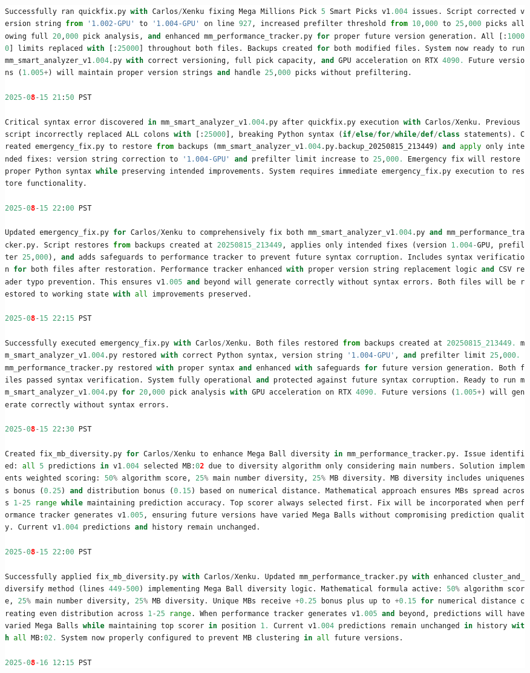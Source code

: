 ```python
Successfully ran quickfix.py with Carlos/Xenku fixing Mega Millions Pick 5 Smart Picks v1.004 issues. Script corrected version string from '1.002-GPU' to '1.004-GPU' on line 927, increased prefilter threshold from 10,000 to 25,000 picks allowing full 20,000 pick analysis, and enhanced mm_performance_tracker.py for proper future version generation. All [:10000] limits replaced with [:25000] throughout both files. Backups created for both modified files. System now ready to run mm_smart_analyzer_v1.004.py with correct versioning, full pick capacity, and GPU acceleration on RTX 4090. Future versions (1.005+) will maintain proper version strings and handle 25,000 picks without prefiltering.

2025-08-15 21:50 PST

Critical syntax error discovered in mm_smart_analyzer_v1.004.py after quickfix.py execution with Carlos/Xenku. Previous script incorrectly replaced ALL colons with [:25000], breaking Python syntax (if/else/for/while/def/class statements). Created emergency_fix.py to restore from backups (mm_smart_analyzer_v1.004.py.backup_20250815_213449) and apply only intended fixes: version string correction to '1.004-GPU' and prefilter limit increase to 25,000. Emergency fix will restore proper Python syntax while preserving intended improvements. System requires immediate emergency_fix.py execution to restore functionality.

2025-08-15 22:00 PST

Updated emergency_fix.py for Carlos/Xenku to comprehensively fix both mm_smart_analyzer_v1.004.py and mm_performance_tracker.py. Script restores from backups created at 20250815_213449, applies only intended fixes (version 1.004-GPU, prefilter 25,000), and adds safeguards to performance tracker to prevent future syntax corruption. Includes syntax verification for both files after restoration. Performance tracker enhanced with proper version string replacement logic and CSV reader typo prevention. This ensures v1.005 and beyond will generate correctly without syntax errors. Both files will be restored to working state with all improvements preserved.

2025-08-15 22:15 PST

Successfully executed emergency_fix.py with Carlos/Xenku. Both files restored from backups created at 20250815_213449. mm_smart_analyzer_v1.004.py restored with correct Python syntax, version string '1.004-GPU', and prefilter limit 25,000. mm_performance_tracker.py restored with proper syntax and enhanced with safeguards for future version generation. Both files passed syntax verification. System fully operational and protected against future syntax corruption. Ready to run mm_smart_analyzer_v1.004.py for 20,000 pick analysis with GPU acceleration on RTX 4090. Future versions (1.005+) will generate correctly without syntax errors.

2025-08-15 22:30 PST

Created fix_mb_diversity.py for Carlos/Xenku to enhance Mega Ball diversity in mm_performance_tracker.py. Issue identified: all 5 predictions in v1.004 selected MB:02 due to diversity algorithm only considering main numbers. Solution implements weighted scoring: 50% algorithm score, 25% main number diversity, 25% MB diversity. MB diversity includes uniqueness bonus (0.25) and distribution bonus (0.15) based on numerical distance. Mathematical approach ensures MBs spread across 1-25 range while maintaining prediction accuracy. Top scorer always selected first. Fix will be incorporated when performance tracker generates v1.005, ensuring future versions have varied Mega Balls without compromising prediction quality. Current v1.004 predictions and history remain unchanged.

2025-08-15 22:00 PST

Successfully applied fix_mb_diversity.py with Carlos/Xenku. Updated mm_performance_tracker.py with enhanced cluster_and_diversify method (lines 449-500) implementing Mega Ball diversity logic. Mathematical formula active: 50% algorithm score, 25% main number diversity, 25% MB diversity. Unique MBs receive +0.25 bonus plus up to +0.15 for numerical distance creating even distribution across 1-25 range. When performance tracker generates v1.005 and beyond, predictions will have varied Mega Balls while maintaining top scorer in position 1. Current v1.004 predictions remain unchanged in history with all MB:02. System now properly configured to prevent MB clustering in all future versions.

2025-08-16 12:15 PST

```
